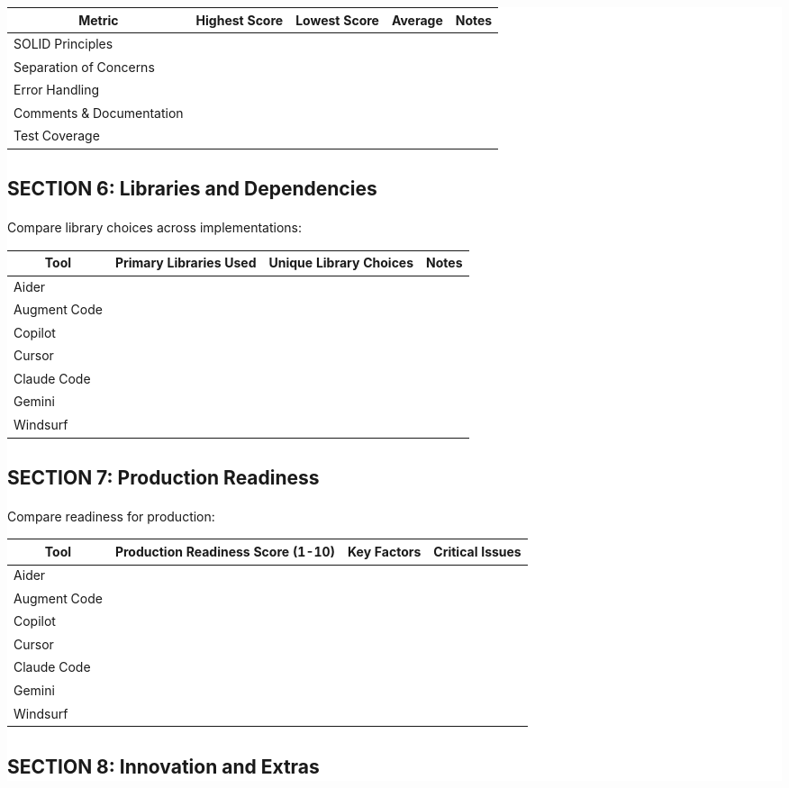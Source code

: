 | Metric | Highest Score | Lowest Score | Average | Notes |
|--------|---------------|--------------|---------|-------|
| SOLID Principles | | | | |
| Separation of Concerns | | | | |
| Error Handling | | | | |
| Comments & Documentation | | | | |
| Test Coverage | | | | |

## SECTION 6: Libraries and Dependencies

Compare library choices across implementations:

| Tool | Primary Libraries Used | Unique Library Choices | Notes |
|------|------------------------|-----------------------|-------|
| Aider | | | |
| Augment Code | | | |
| Copilot | | | |
| Cursor | | | |
| Claude Code | | | |
| Gemini | | | |
| Windsurf | | | |

## SECTION 7: Production Readiness

Compare readiness for production:

| Tool | Production Readiness Score (1-10) | Key Factors | Critical Issues |
|------|-----------------------------------|------------|----------------|
| Aider | | | |
| Augment Code | | | |
| Copilot | | | |
| Cursor | | | |
| Claude Code | | | |
| Gemini | | | |
| Windsurf | | | |

## SECTION 8: Innovation and Extras
